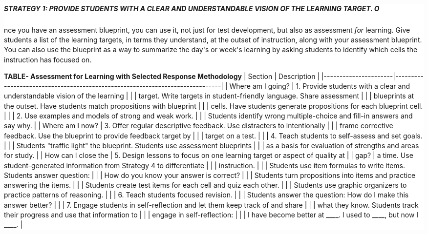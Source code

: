 ##### **STRATEGY 1: PROVIDE STUDENTS WITH A CLEAR AND UNDERSTANDABLE VISION OF THE LEARNING TARGET.** O
nce you have an assessment blueprint, you can use it, not just for test development, but also as assessment *for* learning. Give students a list of the learning targets, in terms they understand, at the outset of instruction, along with your assessment blueprint. You can also use the blueprint as a way to summarize the day's or week's learning by asking students to identify which cells the instruction has focused on.

**TABLE- Assessment for Learning with Selected Response Methodology**
| Section              | Description                                                                 |
|----------------------|------------------------------------------------------------------------------|
| Where am I going?    | 1. Provide students with a clear and understandable vision of the learning  |
|                      | target. Write targets in student-friendly language. Share assessment         |
|                      | blueprints at the outset. Have students match propositions with blueprint    |
|                      | cells. Have students generate propositions for each blueprint cell.          |
|                      | 2. Use examples and models of strong and weak work.                          |
|                      | Students identify wrong multiple-choice and fill-in answers and say why.     |
| Where am I now?      | 3. Offer regular descriptive feedback. Use distracters to intentionally      |
|                      | frame corrective feedback. Use the blueprint to provide feedback target by   |
|                      | target on a test.                                                            |
|                      | 4. Teach students to self-assess and set goals.                              |
|                      | Students "traffic light" the blueprint. Students use assessment blueprints   |
|                      | as a basis for evaluation of strengths and areas for study.                  |
| How can I close the  | 5. Design lessons to focus on one learning target or aspect of quality at    |
| gap?                 | a time. Use student-generated information from Strategy 4 to differentiate   |
|                      | instruction.                                                                 |
|                      | Students use item formulas to write items. Students answer question:         |
|                      | How do you know your answer is correct?                                      |
|                      | Students turn propositions into items and practice answering the items.      |
|                      | Students create test items for each cell and quiz each other.                |
|                      | Students use graphic organizers to practice patterns of reasoning.           |
|                      | 6. Teach students focused revision.                                          |
|                      | Students answer the question: How do I make this answer better?              |
|                      | 7. Engage students in self-reflection and let them keep track of and share   |
|                      | what they know. Students track their progress and use that information to    |
|                      | engage in self-reflection:                                                   |
|                      | I have become better at ____. I used to ____, but now I ____.                |

